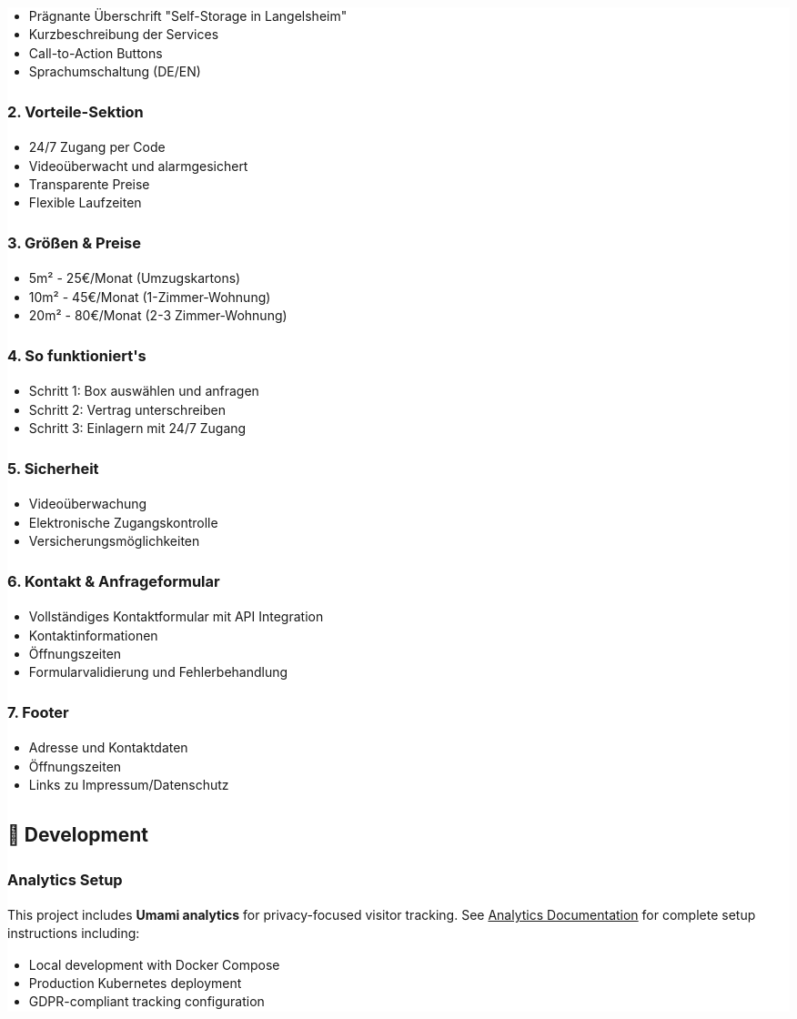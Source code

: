 - Prägnante Überschrift "Self-Storage in Langelsheim"
- Kurzbeschreibung der Services
- Call-to-Action Buttons
- Sprachumschaltung (DE/EN)

### 2. Vorteile-Sektion

- 24/7 Zugang per Code
- Videoüberwacht und alarmgesichert
- Transparente Preise
- Flexible Laufzeiten

### 3. Größen & Preise

- 5m² - 25€/Monat (Umzugskartons)
- 10m² - 45€/Monat (1-Zimmer-Wohnung)
- 20m² - 80€/Monat (2-3 Zimmer-Wohnung)

### 4. So funktioniert's

- Schritt 1: Box auswählen und anfragen
- Schritt 2: Vertrag unterschreiben
- Schritt 3: Einlagern mit 24/7 Zugang

### 5. Sicherheit

- Videoüberwachung
- Elektronische Zugangskontrolle
- Versicherungsmöglichkeiten

### 6. Kontakt & Anfrageformular

- Vollständiges Kontaktformular mit API Integration
- Kontaktinformationen
- Öffnungszeiten
- Formularvalidierung und Fehlerbehandlung

### 7. Footer

- Adresse und Kontaktdaten
- Öffnungszeiten
- Links zu Impressum/Datenschutz

## 🔧 Development

### Analytics Setup

This project includes **Umami analytics** for privacy-focused visitor tracking. See [Analytics Documentation](docs/ANALYTICS.md) for complete setup instructions including:
- Local development with Docker Compose
- Production Kubernetes deployment
- GDPR-compliant tracking configuration
